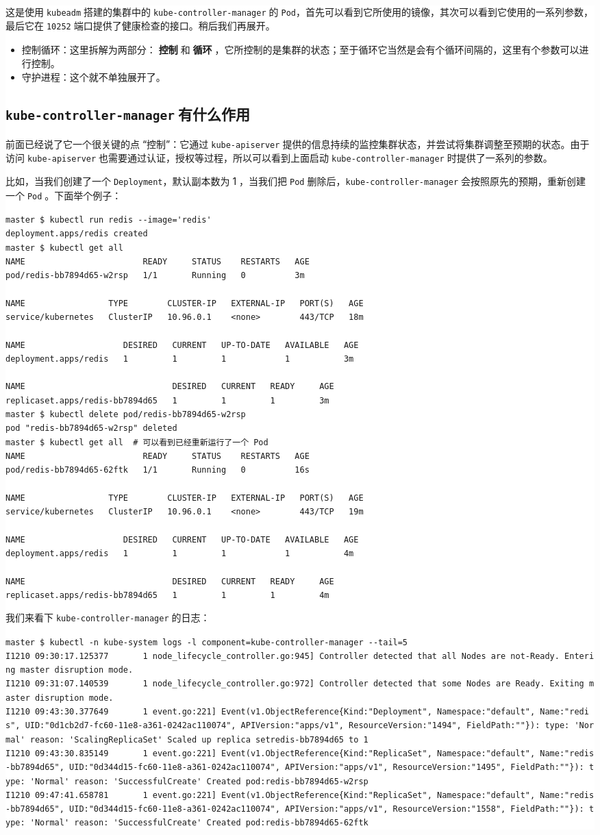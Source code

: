 <p>这是使用 <code>kubeadm</code> 搭建的集群中的 <code>kube-controller-manager</code> 的 <code>Pod</code>，首先可以看到它所使用的镜像，其次可以看到它使用的一系列参数，最后它在 <code>10252</code> 端口提供了健康检查的接口。稍后我们再展开。</p>

<ul>
<li>控制循环：这里拆解为两部分： <strong>控制</strong> 和 <strong>循环</strong> ，它所控制的是集群的状态；至于循环它当然是会有个循环间隔的，这里有个参数可以进行控制。</li>
<li>守护进程：这个就不单独展开了。</li>
</ul>

<h2 id="kube-controller-manager-有什么作用"><code>kube-controller-manager</code> 有什么作用</h2>

<p>前面已经说了它一个很关键的点 “控制”：它通过 <code>kube-apiserver</code> 提供的信息持续的监控集群状态，并尝试将集群调整至预期的状态。由于访问 <code>kube-apiserver</code> 也需要通过认证，授权等过程，所以可以看到上面启动 <code>kube-controller-manager</code> 时提供了一系列的参数。</p>

<p>比如，当我们创建了一个 <code>Deployment</code>，默认副本数为 1 ，当我们把 <code>Pod</code> 删除后，<code>kube-controller-manager</code> 会按照原先的预期，重新创建一个 <code>Pod</code> 。下面举个例子：</p>

<pre><code>master $ kubectl run redis --image='redis'
deployment.apps/redis created
master $ kubectl get all
NAME                        READY     STATUS    RESTARTS   AGE
pod/redis-bb7894d65-w2rsp   1/1       Running   0          3m

NAME                 TYPE        CLUSTER-IP   EXTERNAL-IP   PORT(S)   AGE
service/kubernetes   ClusterIP   10.96.0.1    &lt;none&gt;        443/TCP   18m

NAME                    DESIRED   CURRENT   UP-TO-DATE   AVAILABLE   AGE
deployment.apps/redis   1         1         1            1           3m

NAME                              DESIRED   CURRENT   READY     AGE
replicaset.apps/redis-bb7894d65   1         1         1         3m
master $ kubectl delete pod/redis-bb7894d65-w2rsp
pod &quot;redis-bb7894d65-w2rsp&quot; deleted
master $ kubectl get all  # 可以看到已经重新运行了一个 Pod
NAME                        READY     STATUS    RESTARTS   AGE
pod/redis-bb7894d65-62ftk   1/1       Running   0          16s

NAME                 TYPE        CLUSTER-IP   EXTERNAL-IP   PORT(S)   AGE
service/kubernetes   ClusterIP   10.96.0.1    &lt;none&gt;        443/TCP   19m

NAME                    DESIRED   CURRENT   UP-TO-DATE   AVAILABLE   AGE
deployment.apps/redis   1         1         1            1           4m

NAME                              DESIRED   CURRENT   READY     AGE
replicaset.apps/redis-bb7894d65   1         1         1         4m
</code></pre>

<p>我们来看下 <code>kube-controller-manager</code> 的日志：</p>

<pre><code>master $ kubectl -n kube-system logs -l component=kube-controller-manager --tail=5
I1210 09:30:17.125377       1 node_lifecycle_controller.go:945] Controller detected that all Nodes are not-Ready. Entering master disruption mode.
I1210 09:31:07.140539       1 node_lifecycle_controller.go:972] Controller detected that some Nodes are Ready. Exiting master disruption mode.
I1210 09:43:30.377649       1 event.go:221] Event(v1.ObjectReference{Kind:&quot;Deployment&quot;, Namespace:&quot;default&quot;, Name:&quot;redis&quot;, UID:&quot;0d1cb2d7-fc60-11e8-a361-0242ac110074&quot;, APIVersion:&quot;apps/v1&quot;, ResourceVersion:&quot;1494&quot;, FieldPath:&quot;&quot;}): type: 'Normal' reason: 'ScalingReplicaSet' Scaled up replica setredis-bb7894d65 to 1
I1210 09:43:30.835149       1 event.go:221] Event(v1.ObjectReference{Kind:&quot;ReplicaSet&quot;, Namespace:&quot;default&quot;, Name:&quot;redis-bb7894d65&quot;, UID:&quot;0d344d15-fc60-11e8-a361-0242ac110074&quot;, APIVersion:&quot;apps/v1&quot;, ResourceVersion:&quot;1495&quot;, FieldPath:&quot;&quot;}): type: 'Normal' reason: 'SuccessfulCreate' Created pod:redis-bb7894d65-w2rsp
I1210 09:47:41.658781       1 event.go:221] Event(v1.ObjectReference{Kind:&quot;ReplicaSet&quot;, Namespace:&quot;default&quot;, Name:&quot;redis-bb7894d65&quot;, UID:&quot;0d344d15-fc60-11e8-a361-0242ac110074&quot;, APIVersion:&quot;apps/v1&quot;, ResourceVersion:&quot;1558&quot;, FieldPath:&quot;&quot;}): type: 'Normal' reason: 'SuccessfulCreate' Created pod:redis-bb7894d65-62ftk
</code></pre>
